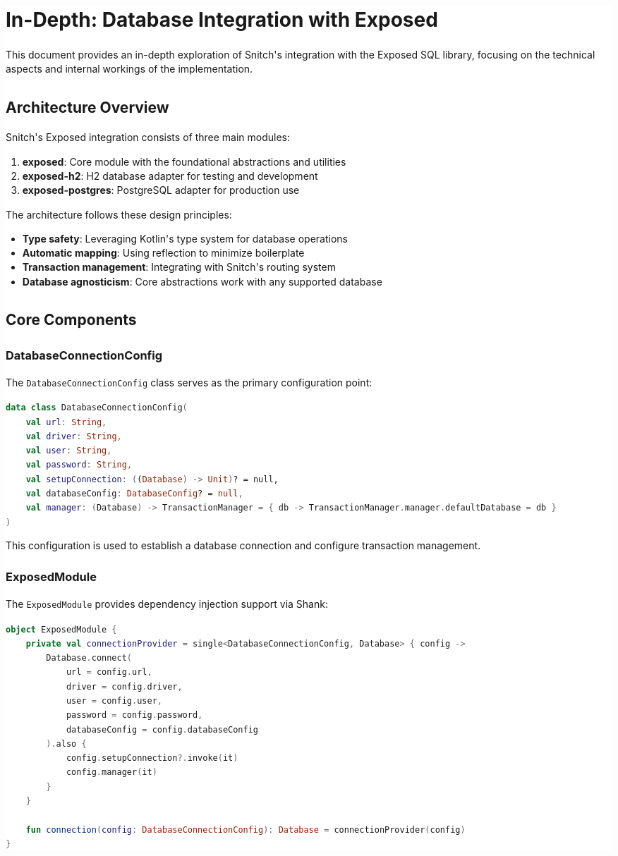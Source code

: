 # In-Depth: Database Integration with Exposed

This document provides an in-depth exploration of Snitch's integration with the Exposed SQL library, focusing on the technical aspects and internal workings of the implementation.

## Architecture Overview

Snitch's Exposed integration consists of three main modules:

1. **exposed**: Core module with the foundational abstractions and utilities
2. **exposed-h2**: H2 database adapter for testing and development
3. **exposed-postgres**: PostgreSQL adapter for production use

The architecture follows these design principles:

- **Type safety**: Leveraging Kotlin's type system for database operations
- **Automatic mapping**: Using reflection to minimize boilerplate
- **Transaction management**: Integrating with Snitch's routing system
- **Database agnosticism**: Core abstractions work with any supported database

## Core Components

### DatabaseConnectionConfig

The `DatabaseConnectionConfig` class serves as the primary configuration point:

```kotlin
data class DatabaseConnectionConfig(
    val url: String,
    val driver: String,
    val user: String,
    val password: String,
    val setupConnection: ((Database) -> Unit)? = null,
    val databaseConfig: DatabaseConfig? = null,
    val manager: (Database) -> TransactionManager = { db -> TransactionManager.manager.defaultDatabase = db }
)
```

This configuration is used to establish a database connection and configure transaction management.

### ExposedModule

The `ExposedModule` provides dependency injection support via Shank:

```kotlin
object ExposedModule {
    private val connectionProvider = single<DatabaseConnectionConfig, Database> { config ->
        Database.connect(
            url = config.url,
            driver = config.driver,
            user = config.user,
            password = config.password,
            databaseConfig = config.databaseConfig
        ).also {
            config.setupConnection?.invoke(it)
            config.manager(it)
        }
    }

    fun connection(config: DatabaseConnectionConfig): Database = connectionProvider(config)
}
```
